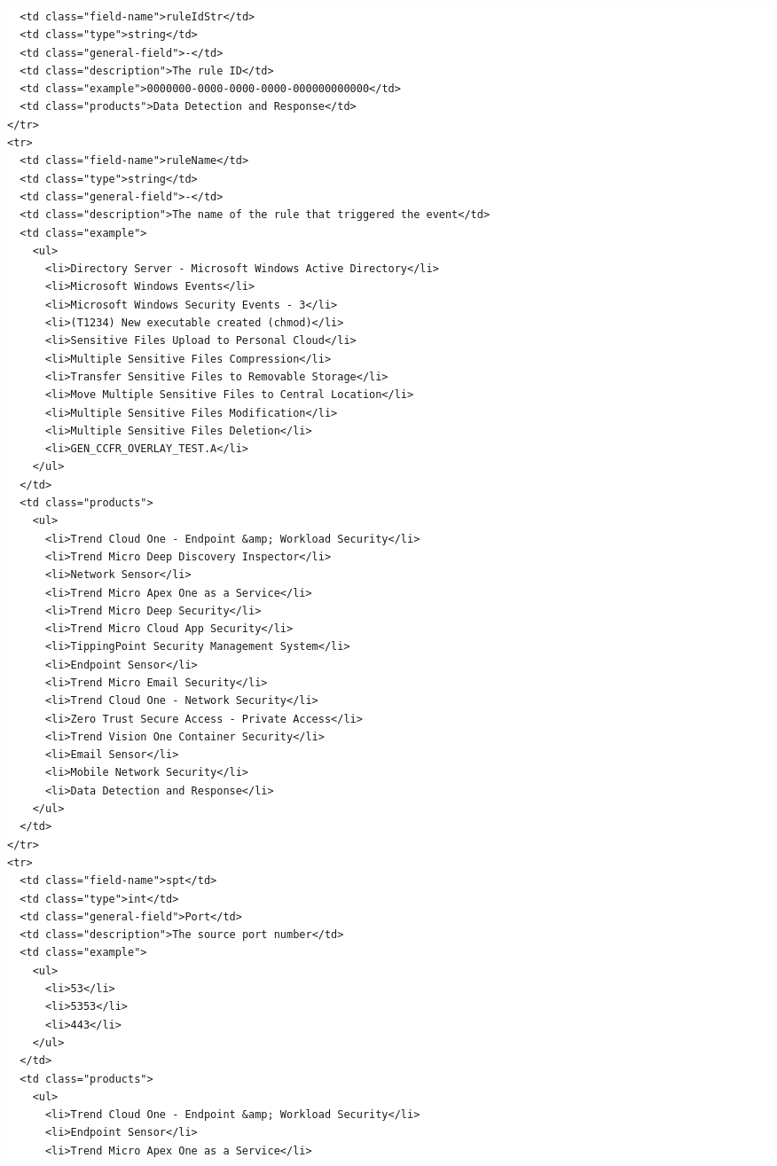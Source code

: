       <td class="field-name">ruleIdStr</td>
      <td class="type">string</td>
      <td class="general-field">-</td>
      <td class="description">The rule ID</td>
      <td class="example">0000000-0000-0000-0000-000000000000</td>
      <td class="products">Data Detection and Response</td>
    </tr>
    <tr>
      <td class="field-name">ruleName</td>
      <td class="type">string</td>
      <td class="general-field">-</td>
      <td class="description">The name of the rule that triggered the event</td>
      <td class="example">
        <ul>
          <li>Directory Server - Microsoft Windows Active Directory</li>
          <li>Microsoft Windows Events</li>
          <li>Microsoft Windows Security Events - 3</li>
          <li>(T1234) New executable created (chmod)</li>
          <li>Sensitive Files Upload to Personal Cloud</li>
          <li>Multiple Sensitive Files Compression</li>
          <li>Transfer Sensitive Files to Removable Storage</li>
          <li>Move Multiple Sensitive Files to Central Location</li>
          <li>Multiple Sensitive Files Modification</li>
          <li>Multiple Sensitive Files Deletion</li>
          <li>GEN_CCFR_OVERLAY_TEST.A</li>
        </ul>
      </td>
      <td class="products">
        <ul>
          <li>Trend Cloud One - Endpoint &amp; Workload Security</li>
          <li>Trend Micro Deep Discovery Inspector</li>
          <li>Network Sensor</li>
          <li>Trend Micro Apex One as a Service</li>
          <li>Trend Micro Deep Security</li>
          <li>Trend Micro Cloud App Security</li>
          <li>TippingPoint Security Management System</li>
          <li>Endpoint Sensor</li>
          <li>Trend Micro Email Security</li>
          <li>Trend Cloud One - Network Security</li>
          <li>Zero Trust Secure Access - Private Access</li>
          <li>Trend Vision One Container Security</li>
          <li>Email Sensor</li>
          <li>Mobile Network Security</li>
          <li>Data Detection and Response</li>
        </ul>
      </td>
    </tr>
    <tr>
      <td class="field-name">spt</td>
      <td class="type">int</td>
      <td class="general-field">Port</td>
      <td class="description">The source port number</td>
      <td class="example">
        <ul>
          <li>53</li>
          <li>5353</li>
          <li>443</li>
        </ul>
      </td>
      <td class="products">
        <ul>
          <li>Trend Cloud One - Endpoint &amp; Workload Security</li>
          <li>Endpoint Sensor</li>
          <li>Trend Micro Apex One as a Service</li>
